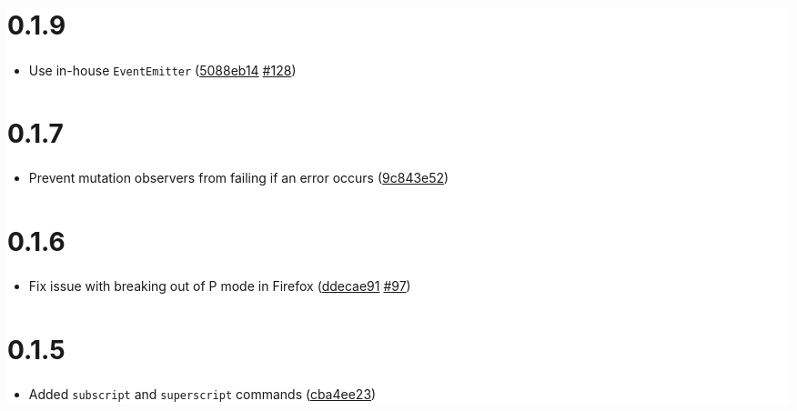 # 0.1.9
* Use in-house `EventEmitter` ([5088eb14](https://github.com/guardian/scribe/commit/5088eb14de395cada7b9415b05ae3bb6d775b02a) [#128](https://github.com/guardian/scribe/pull/128))

# 0.1.7

* Prevent mutation observers from failing if an error occurs ([9c843e52](https://github.com/guardian/scribe/commit/9c843e52f7913cff9529ea0950acc0fbb78f7baa))

# 0.1.6

* Fix issue with breaking out of P mode in Firefox
  ([ddecae91](https://github.com/guardian/scribe/commit/ddecae91bc642f5e4344af6b51c84a4c85cbfe49)
   [#97](https://github.com/guardian/scribe/pull/97))

# 0.1.5

* Added `subscript` and `superscript` commands ([cba4ee23](https://github.com/guardian/scribe/commit/cba4ee2362387617bb83281ca23a9a9aa1c36862))
